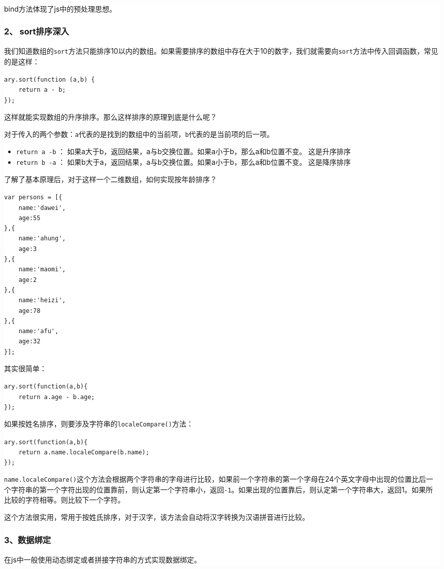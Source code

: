 bind方法体现了js中的预处理思想。

### 2、 sort排序深入
我们知道数组的`sort`方法只能排序10以内的数组。如果需要排序的数组中存在大于10的数字，我们就需要向`sort`方法中传入回调函数，常见的是这样：
```
ary.sort(function (a,b) {
    return a - b;
}); 
```
这样就能实现数组的升序排序。那么这样排序的原理到底是什么呢？

对于传入的两个参数：`a`代表的是找到的数组中的当前项，`b`代表的是当前项的后一项。

- `return a -b` ： 如果a大于b，返回结果，a与b交换位置。如果a小于b，那么a和b位置不变。 这是升序排序
- `return b -a` ： 如果b大于a，返回结果，a与b交换位置。如果a小于b，那么a和b位置不变。 这是降序排序


了解了基本原理后，对于这样一个二维数组，如何实现按年龄排序？
```
var persons = [{
    name:'dawei',
    age:55
},{
    name:'ahung',
    age:3
},{
    name:'maomi',
    age:2
},{
    name:'heizi',
    age:78
},{
    name:'afu',
    age:32
}];
```
其实很简单：
```
ary.sort(function(a,b){
    return a.age - b.age;
});
```

如果按姓名排序，则要涉及字符串的`localeCompare()`方法：
```
ary.sort(function(a,b){
    return a.name.localeCompare(b.name);
});
```

`name.localeCompare()`这个方法会根据两个字符串的字母进行比较，如果前一个字符串的第一个字母在24个英文字母中出现的位置比后一个字符串的第一个字符出现的位置靠前，则认定第一个字符串小，返回`-1`。如果出现的位置靠后，则认定第一个字符串大，返回1。如果所比较的字符相等。则比较下一个字符。

这个方法很实用，常用于按姓氏排序，对于汉字，该方法会自动将汉字转换为汉语拼音进行比较。

### 3、数据绑定
在js中一般使用动态绑定或者拼接字符串的方式实现数据绑定。
